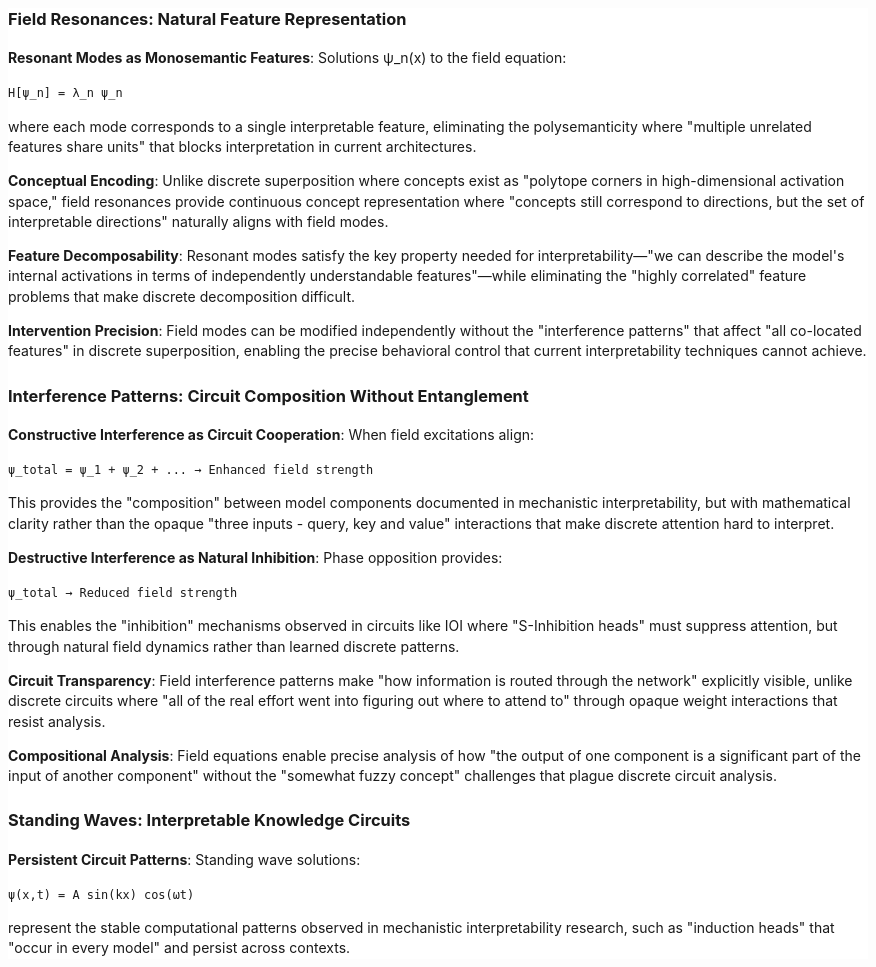 ### Field Resonances: Natural Feature Representation

**Resonant Modes as Monosemantic Features**: Solutions ψ_n(x) to the field equation:
```
H[ψ_n] = λ_n ψ_n
```
where each mode corresponds to a single interpretable feature, eliminating the polysemanticity where "multiple unrelated features share units" that blocks interpretation in current architectures.

**Conceptual Encoding**: Unlike discrete superposition where concepts exist as "polytope corners in high-dimensional activation space," field resonances provide continuous concept representation where "concepts still correspond to directions, but the set of interpretable directions" naturally aligns with field modes.

**Feature Decomposability**: Resonant modes satisfy the key property needed for interpretability—"we can describe the model's internal activations in terms of independently understandable features"—while eliminating the "highly correlated" feature problems that make discrete decomposition difficult.

**Intervention Precision**: Field modes can be modified independently without the "interference patterns" that affect "all co-located features" in discrete superposition, enabling the precise behavioral control that current interpretability techniques cannot achieve.

### Interference Patterns: Circuit Composition Without Entanglement

**Constructive Interference as Circuit Cooperation**: When field excitations align:
```
ψ_total = ψ_1 + ψ_2 + ... → Enhanced field strength
```
This provides the "composition" between model components documented in mechanistic interpretability, but with mathematical clarity rather than the opaque "three inputs - query, key and value" interactions that make discrete attention hard to interpret.

**Destructive Interference as Natural Inhibition**: Phase opposition provides:
```
ψ_total → Reduced field strength  
```
This enables the "inhibition" mechanisms observed in circuits like IOI where "S-Inhibition heads" must suppress attention, but through natural field dynamics rather than learned discrete patterns.

**Circuit Transparency**: Field interference patterns make "how information is routed through the network" explicitly visible, unlike discrete circuits where "all of the real effort went into figuring out where to attend to" through opaque weight interactions that resist analysis.

**Compositional Analysis**: Field equations enable precise analysis of how "the output of one component is a significant part of the input of another component" without the "somewhat fuzzy concept" challenges that plague discrete circuit analysis.

### Standing Waves: Interpretable Knowledge Circuits

**Persistent Circuit Patterns**: Standing wave solutions:
```
ψ(x,t) = A sin(kx) cos(ωt)
```
represent the stable computational patterns observed in mechanistic interpretability research, such as "induction heads" that "occur in every model" and persist across contexts.
